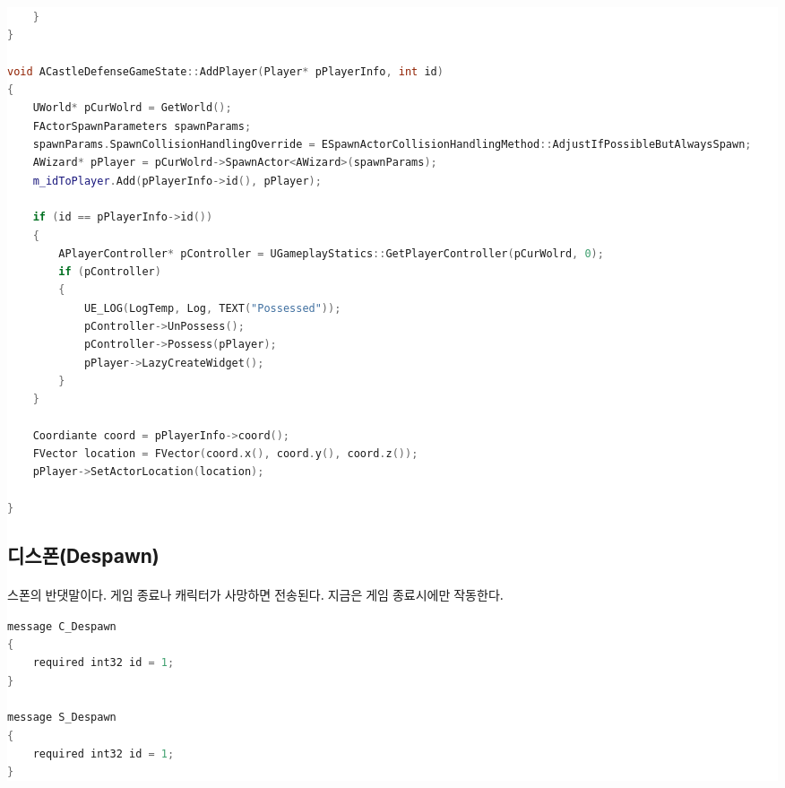 ```c++
	}
}

void ACastleDefenseGameState::AddPlayer(Player* pPlayerInfo, int id)
{
	UWorld* pCurWolrd = GetWorld();
	FActorSpawnParameters spawnParams;
	spawnParams.SpawnCollisionHandlingOverride = ESpawnActorCollisionHandlingMethod::AdjustIfPossibleButAlwaysSpawn;
	AWizard* pPlayer = pCurWolrd->SpawnActor<AWizard>(spawnParams);
	m_idToPlayer.Add(pPlayerInfo->id(), pPlayer);

	if (id == pPlayerInfo->id())
	{
		APlayerController* pController = UGameplayStatics::GetPlayerController(pCurWolrd, 0);
		if (pController)
		{
			UE_LOG(LogTemp, Log, TEXT("Possessed"));
			pController->UnPossess();
			pController->Possess(pPlayer);
			pPlayer->LazyCreateWidget();
		}
	}

	Coordiante coord = pPlayerInfo->coord();
	FVector location = FVector(coord.x(), coord.y(), coord.z());
	pPlayer->SetActorLocation(location);

}
```

## 디스폰(Despawn)

스폰의 반댓말이다. 게임 종료나 캐릭터가 사망하면 전송된다. 지금은 게임 종료시에만
작동한다.

```c++
message C_Despawn
{
	required int32 id = 1;
}

message S_Despawn
{
	required int32 id = 1;
}
```
